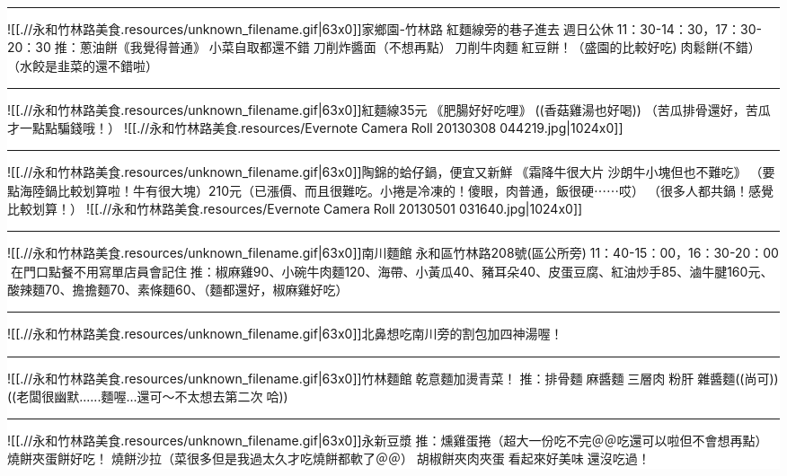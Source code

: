 * * *

![[.//永和竹林路美食.resources/unknown_filename.gif\|63x0]]家鄉園-竹林路
紅麵線旁的巷子進去
週日公休
11：30-14：30，17：30-20：30
推：蔥油餅｟我覺得普通｠
小菜自取都還不錯
刀削炸醬面（不想再點）
刀削牛肉麵
紅豆餅！（盛園的比較好吃)
肉鬆餅(不錯）
（水餃是韭菜的還不錯啦）

* * *

![[.//永和竹林路美食.resources/unknown_filename.gif\|63x0]]紅麵線35元
｟肥腸好好吃哩｠
((香菇雞湯也好喝))
（苦瓜排骨還好，苦瓜才一點點騙錢哦！）
![[.//永和竹林路美食.resources/Evernote Camera Roll 20130308 044219.jpg\|1024x0]]

* * *

![[.//永和竹林路美食.resources/unknown_filename.gif\|63x0]]陶錦的蛤仔鍋，便宜又新鮮
｟霜降牛很大片 沙朗牛小塊但也不難吃｠
（要點海陸鍋比較划算啦！牛有很大塊）210元（已漲價、而且很難吃。小捲是冷凍的！傻眼，肉普通，飯很硬⋯⋯哎）
（很多人都共鍋！感覺比較划算！）
![[.//永和竹林路美食.resources/Evernote Camera Roll 20130501 031640.jpg\|1024x0]]

* * *

![[.//永和竹林路美食.resources/unknown_filename.gif\|63x0]]南川麵館
永和區竹林路208號(區公所旁)
11：40-15：00，16：30-20：00
 在門口點餐不用寫單店員會記住
推：椒麻雞90、小碗牛肉麵120、海帶、小黃瓜40、豬耳朵40、皮蛋豆腐、紅油炒手85、滷牛腱160元、酸辣麵70、擔擔麵70、素條麵60、（麵都還好，椒麻雞好吃）

* * *

![[.//永和竹林路美食.resources/unknown_filename.gif\|63x0]]北鼻想吃南川旁的割包加四神湯喔！

* * *

![[.//永和竹林路美食.resources/unknown_filename.gif\|63x0]]竹林麵館
乾意麵加燙青菜！
推：排骨麵
麻醬麵
三層肉
粉肝
雜醬麵((尚可))
((老闆很幽默......麵喔...還可～不太想去第二次 哈))

* * *

![[.//永和竹林路美食.resources/unknown_filename.gif\|63x0]]永新豆漿
推：燻雞蛋捲（超大一份吃不完＠＠吃還可以啦但不會想再點）
燒餅夾蛋餅好吃！
燒餅沙拉（菜很多但是我過太久才吃燒餅都軟了＠＠）
胡椒餅夾肉夾蛋 看起來好美味 還沒吃過！

